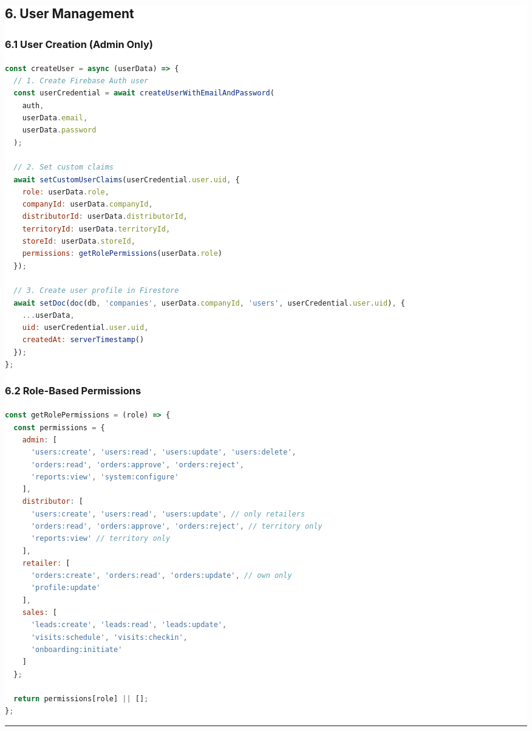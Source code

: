 
## 6. User Management

### 6.1 User Creation (Admin Only)
```javascript
const createUser = async (userData) => {
  // 1. Create Firebase Auth user
  const userCredential = await createUserWithEmailAndPassword(
    auth, 
    userData.email, 
    userData.password
  );
  
  // 2. Set custom claims
  await setCustomUserClaims(userCredential.user.uid, {
    role: userData.role,
    companyId: userData.companyId,
    distributorId: userData.distributorId,
    territoryId: userData.territoryId,
    storeId: userData.storeId,
    permissions: getRolePermissions(userData.role)
  });
  
  // 3. Create user profile in Firestore
  await setDoc(doc(db, 'companies', userData.companyId, 'users', userCredential.user.uid), {
    ...userData,
    uid: userCredential.user.uid,
    createdAt: serverTimestamp()
  });
};
```

### 6.2 Role-Based Permissions
```javascript
const getRolePermissions = (role) => {
  const permissions = {
    admin: [
      'users:create', 'users:read', 'users:update', 'users:delete',
      'orders:read', 'orders:approve', 'orders:reject',
      'reports:view', 'system:configure'
    ],
    distributor: [
      'users:create', 'users:read', 'users:update', // only retailers
      'orders:read', 'orders:approve', 'orders:reject', // territory only
      'reports:view' // territory only
    ],
    retailer: [
      'orders:create', 'orders:read', 'orders:update', // own only
      'profile:update'
    ],
    sales: [
      'leads:create', 'leads:read', 'leads:update',
      'visits:schedule', 'visits:checkin',
      'onboarding:initiate'
    ]
  };
  
  return permissions[role] || [];
};
```

---